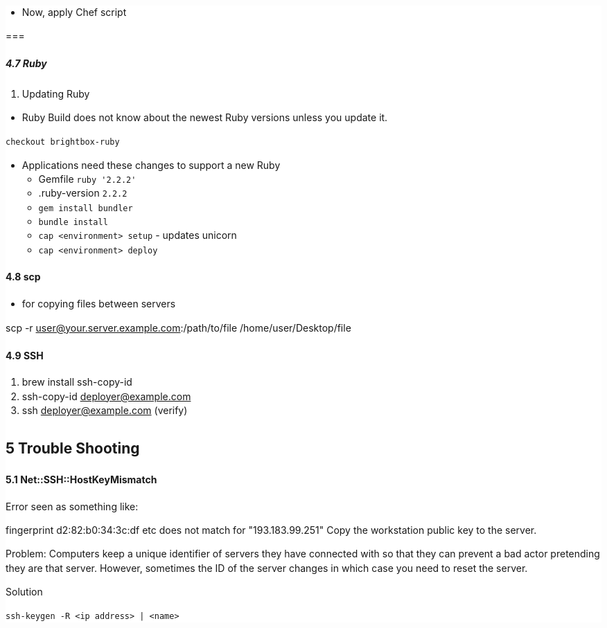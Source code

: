 * Now, apply Chef script

===



##### 4.7 Ruby<a name='ruby'></a>

1. Updating Ruby

  * Ruby Build does not know about the newest Ruby versions unless you update it.

  ````
  checkout brightbox-ruby
  ````

  * Applications need these changes to support a new Ruby
    * Gemfile `ruby '2.2.2'`
    * .ruby-version `2.2.2`
    * `gem install bundler`
    * `bundle install`
    * `cap <environment> setup`  - updates unicorn
    * `cap <environment> deploy`

#### 4.8 scp<a name='scp'></a>

* for copying files between servers

scp -r user@your.server.example.com:/path/to/file /home/user/Desktop/file


#### 4.9 SSH<a name='ssh'></a>

1. brew install ssh-copy-id
2. ssh-copy-id deployer@example.com
3. ssh deployer@example.com  (verify)  




## 5 Trouble Shooting<a name='troubleshooting'></a>


#### 5.1 Net::SSH::HostKeyMismatch<a name='net-ssh-hostkeymismatch'></a>

Error seen as something like:

fingerprint d2:82:b0:34:3c:df etc does not match for "193.183.99.251" Copy the workstation public key to the server.

Problem:
Computers keep a unique identifier of servers they have connected with so that they can prevent a bad actor pretending they are that server. However, sometimes the ID of the server changes in which case you need to reset the server.

Solution

`ssh-keygen -R <ip address> | <name>`

